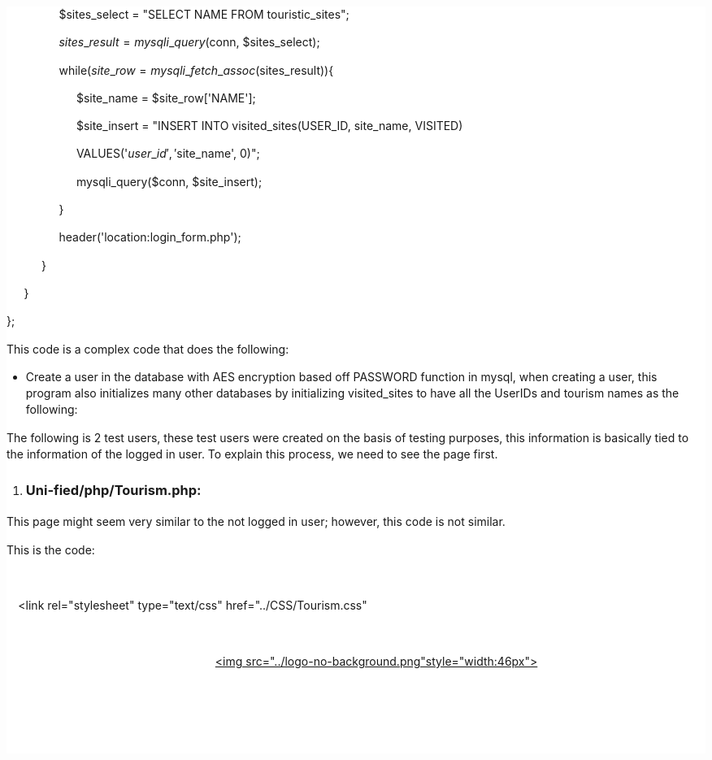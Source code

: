 `         `$sites\_select = "SELECT NAME FROM touristic\_sites";

`         `$sites\_result = mysqli\_query($conn, $sites\_select);

`         `while($site\_row = mysqli\_fetch\_assoc($sites\_result)){

`            `$site\_name = $site\_row['NAME'];

`            `$site\_insert = "INSERT INTO visited\_sites(USER\_ID, site\_name, VISITED) 

`            `VALUES('$user\_id', '$site\_name', 0)";

`            `mysqli\_query($conn, $site\_insert);

`         `}

`         `header('location:login\_form.php');

`      `}

`   `}

};

This code is a complex code that does the following:

- Create a user in the database with AES encryption based off PASSWORD function in mysql, when creating a user, this program also initializes many other databases by initializing visited\_sites to have all the UserIDs and tourism names as the following: 

The following is 2 test users, these test users were created on the basis of testing purposes, this information is basically tied to the information of the logged in user. To explain this process, we need to see the page first.
1. ### <a name="_toc132375161"></a>**Uni-fied/php/Tourism.php:**

This page might seem very similar to the not logged in user; however, this code is not similar. 

This is the code:
<!DOCTYPE html>

<html lang="en">

<head>

`   `<link rel="icon" href="../logo-no-background.png">

`  `<link rel="stylesheet" type="text/css" href="../CSS/Tourism.css"

</head>

<body>

<header class="header" id="header">

`    `<nav class="navbar container">

`       `<a href="../index.html" class="brand"><img src="../logo-no-background.png"style="width:46px"></a>

`       `<div class="burger" id="burger">

`          `<span class="burger-line"></span>

`          `<span class="burger-line"></span>
